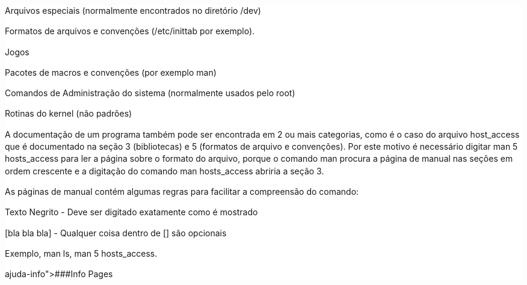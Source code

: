 <listitem>

Arquivos especiais (normalmente encontrados no diretório
<filename>/dev</filename>)


<listitem>

Formatos de arquivos e convenções (<filename>/etc/inittab</filename> por
exemplo).


<listitem>

Jogos


<listitem>

Pacotes de macros e convenções (por exemplo <command>man)


<listitem>

Comandos de Administração do sistema (normalmente usados pelo root)


<listitem>

Rotinas do kernel (não padrões)


</orderedlist>

A documentação de um programa também pode ser encontrada em 2 ou mais
categorias, como é o caso do arquivo <filename>host_access</filename> que é
documentado na seção 3 (bibliotecas) e 5 (formatos de arquivo e convenções).  Por 
este motivo é necessário digitar <literal>man 5 hosts_access para ler a
página sobre o formato do arquivo, porque o comando <command>man
procura a página de manual nas seções em ordem crescente e a digitação do
comando <command>man hosts_access abriria a seção 3.


As páginas de manual contém algumas regras para facilitar a compreensão do
comando:

<itemizedlist>
<listitem>

Texto Negrito - Deve ser digitado exatamente como é mostrado


<listitem>

[bla bla bla] - Qualquer coisa dentro de <literal>[] são opcionais



 

Exemplo, <literal>man ls, <literal>man 5 hosts_access.





 ajuda-info">###Info Pages
